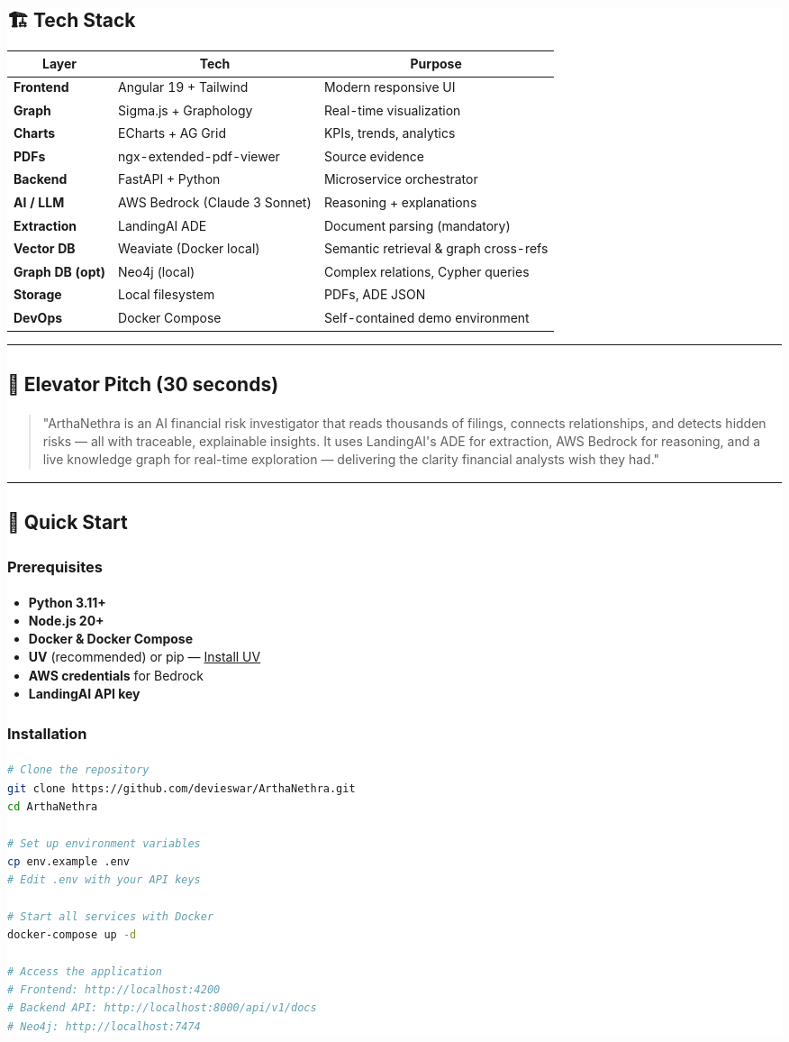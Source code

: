 
## 🏗️ Tech Stack

| Layer              | Tech                          | Purpose                               |
| ------------------ | ----------------------------- | ------------------------------------- |
| **Frontend**       | Angular 19 + Tailwind         | Modern responsive UI                  |
| **Graph**          | Sigma.js + Graphology         | Real-time visualization               |
| **Charts**         | ECharts + AG Grid             | KPIs, trends, analytics               |
| **PDFs**           | ngx-extended-pdf-viewer       | Source evidence                       |
| **Backend**        | FastAPI + Python              | Microservice orchestrator             |
| **AI / LLM**       | AWS Bedrock (Claude 3 Sonnet) | Reasoning + explanations              |
| **Extraction**     | LandingAI ADE                 | Document parsing (mandatory)          |
| **Vector DB**      | Weaviate (Docker local)       | Semantic retrieval & graph cross-refs |
| **Graph DB (opt)** | Neo4j (local)                 | Complex relations, Cypher queries     |
| **Storage**        | Local filesystem              | PDFs, ADE JSON                        |
| **DevOps**         | Docker Compose                | Self-contained demo environment       |

---

## 🧭 Elevator Pitch (30 seconds)

> "ArthaNethra is an AI financial risk investigator that reads thousands of filings, connects relationships, and detects hidden risks — all with traceable, explainable insights.
> It uses LandingAI's ADE for extraction, AWS Bedrock for reasoning, and a live knowledge graph for real-time exploration — delivering the clarity financial analysts wish they had."

---

## 🚀 Quick Start

### Prerequisites
- **Python 3.11+** 
- **Node.js 20+**
- **Docker & Docker Compose**
- **UV** (recommended) or pip — [Install UV](https://docs.astral.sh/uv/)
- **AWS credentials** for Bedrock
- **LandingAI API key**

### Installation

```bash
# Clone the repository
git clone https://github.com/devieswar/ArthaNethra.git
cd ArthaNethra

# Set up environment variables
cp env.example .env
# Edit .env with your API keys

# Start all services with Docker
docker-compose up -d

# Access the application
# Frontend: http://localhost:4200
# Backend API: http://localhost:8000/api/v1/docs
# Neo4j: http://localhost:7474
```